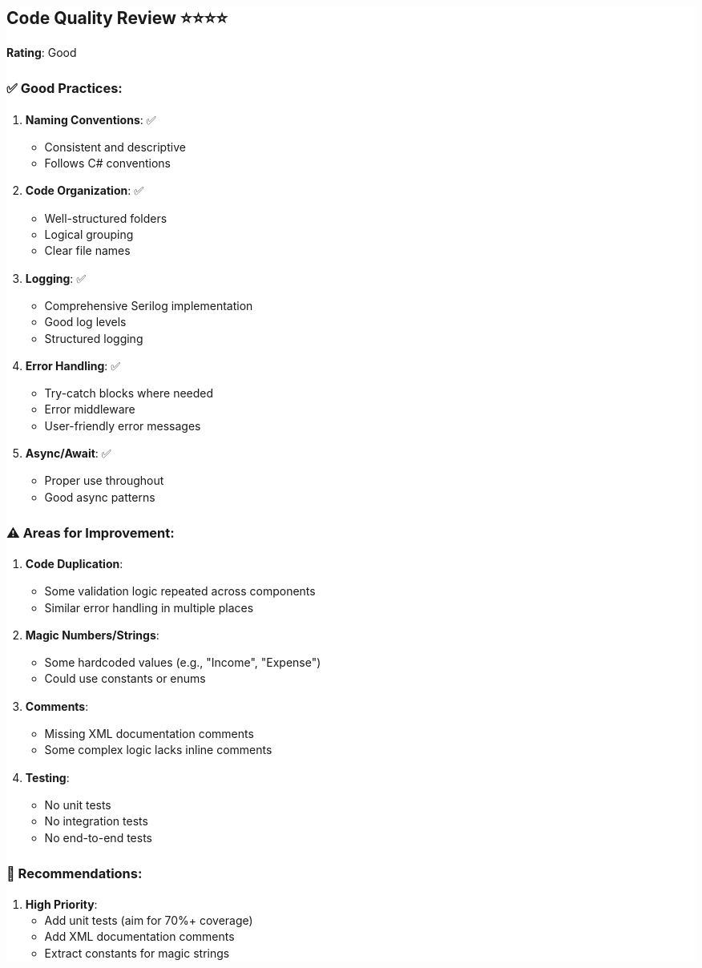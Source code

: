 ## Code Quality Review ⭐⭐⭐⭐

**Rating**: Good

### ✅ Good Practices:

1. **Naming Conventions**: ✅
   - Consistent and descriptive
   - Follows C# conventions

2. **Code Organization**: ✅
   - Well-structured folders
   - Logical grouping
   - Clear file names

3. **Logging**: ✅
   - Comprehensive Serilog implementation
   - Good log levels
   - Structured logging

4. **Error Handling**: ✅
   - Try-catch blocks where needed
   - Error middleware
   - User-friendly error messages

5. **Async/Await**: ✅
   - Proper use throughout
   - Good async patterns

### ⚠️ Areas for Improvement:

1. **Code Duplication**:
   - Some validation logic repeated across components
   - Similar error handling in multiple places

2. **Magic Numbers/Strings**:
   - Some hardcoded values (e.g., "Income", "Expense")
   - Could use constants or enums

3. **Comments**:
   - Missing XML documentation comments
   - Some complex logic lacks inline comments

4. **Testing**:
   - No unit tests
   - No integration tests
   - No end-to-end tests

### 📝 Recommendations:

1. **High Priority**:
   - Add unit tests (aim for 70%+ coverage)
   - Add XML documentation comments
   - Extract constants for magic strings
